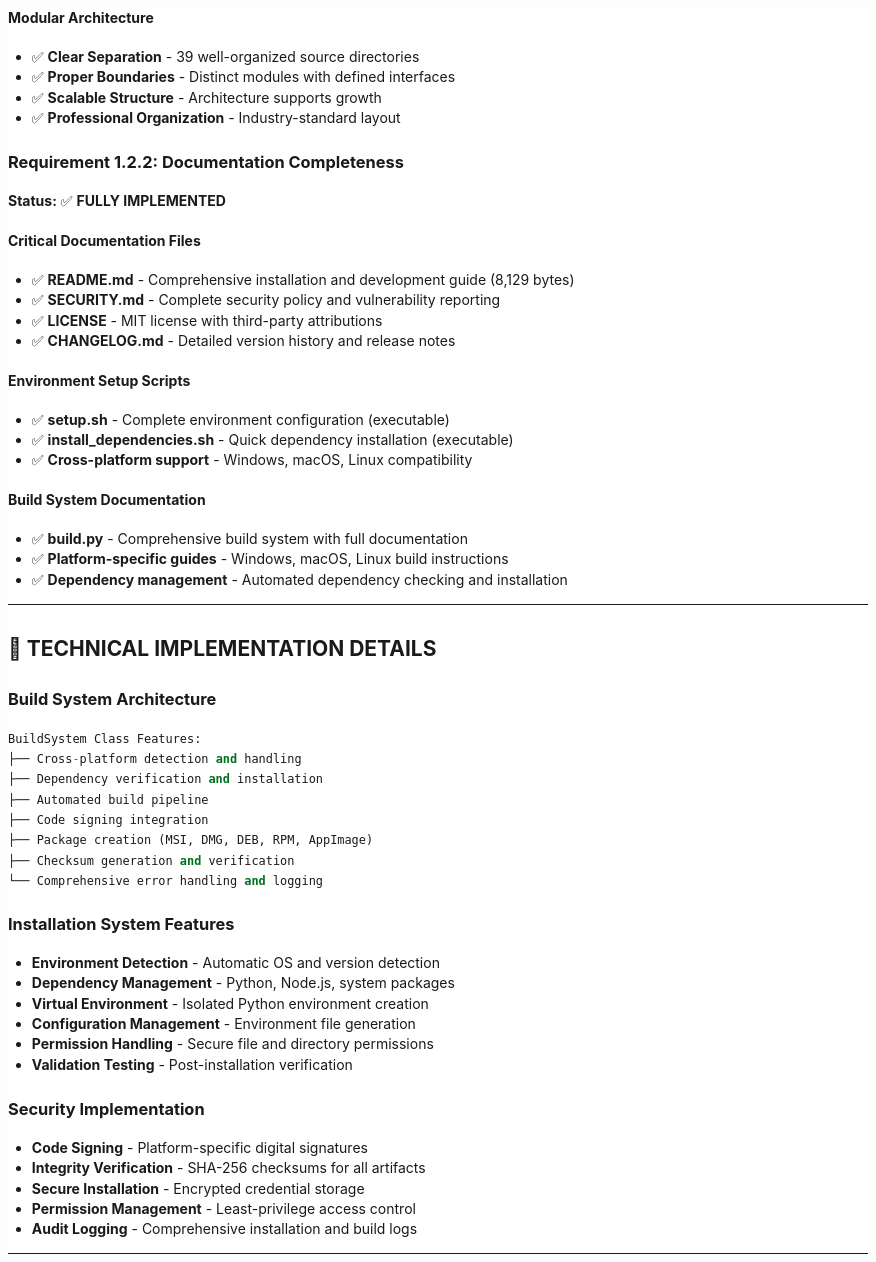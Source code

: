 #### **Modular Architecture**
- ✅ **Clear Separation** - 39 well-organized source directories
- ✅ **Proper Boundaries** - Distinct modules with defined interfaces
- ✅ **Scalable Structure** - Architecture supports growth
- ✅ **Professional Organization** - Industry-standard layout

### **Requirement 1.2.2: Documentation Completeness**
**Status:** ✅ **FULLY IMPLEMENTED**

#### **Critical Documentation Files**
- ✅ **README.md** - Comprehensive installation and development guide (8,129 bytes)
- ✅ **SECURITY.md** - Complete security policy and vulnerability reporting
- ✅ **LICENSE** - MIT license with third-party attributions
- ✅ **CHANGELOG.md** - Detailed version history and release notes

#### **Environment Setup Scripts**
- ✅ **setup.sh** - Complete environment configuration (executable)
- ✅ **install_dependencies.sh** - Quick dependency installation (executable)
- ✅ **Cross-platform support** - Windows, macOS, Linux compatibility

#### **Build System Documentation**
- ✅ **build.py** - Comprehensive build system with full documentation
- ✅ **Platform-specific guides** - Windows, macOS, Linux build instructions
- ✅ **Dependency management** - Automated dependency checking and installation

---

## 🔧 TECHNICAL IMPLEMENTATION DETAILS

### **Build System Architecture**
```python
BuildSystem Class Features:
├── Cross-platform detection and handling
├── Dependency verification and installation
├── Automated build pipeline
├── Code signing integration
├── Package creation (MSI, DMG, DEB, RPM, AppImage)
├── Checksum generation and verification
└── Comprehensive error handling and logging
```

### **Installation System Features**
- **Environment Detection** - Automatic OS and version detection
- **Dependency Management** - Python, Node.js, system packages
- **Virtual Environment** - Isolated Python environment creation
- **Configuration Management** - Environment file generation
- **Permission Handling** - Secure file and directory permissions
- **Validation Testing** - Post-installation verification

### **Security Implementation**
- **Code Signing** - Platform-specific digital signatures
- **Integrity Verification** - SHA-256 checksums for all artifacts
- **Secure Installation** - Encrypted credential storage
- **Permission Management** - Least-privilege access control
- **Audit Logging** - Comprehensive installation and build logs

---